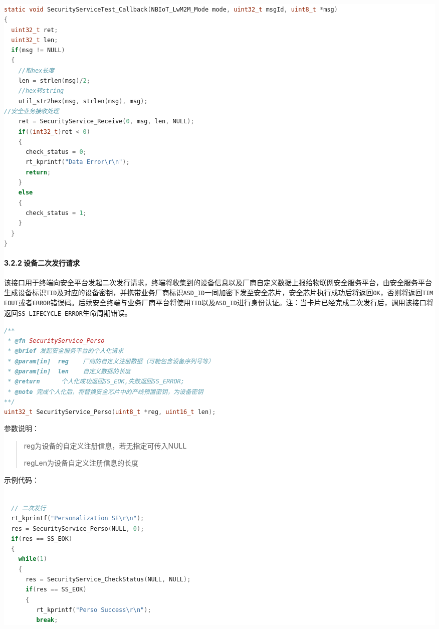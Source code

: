 ```c
static void SecurityServiceTest_Callback(NBIoT_LwM2M_Mode mode, uint32_t msgId, uint8_t *msg)
{
  uint32_t ret;
  uint32_t len;
  if(msg != NULL)
  {
    //取hex长度
	len = strlen(msg)/2;
    //hex转string
	util_str2hex(msg, strlen(msg), msg);
//安全业务接收处理
    ret = SecurityService_Receive(0, msg, len, NULL);
    if((int32_t)ret < 0)
	{
	  check_status = 0;
      rt_kprintf("Data Error\r\n");
      return;
	} 
	else
    {
      check_status = 1;
    }
  }
}
```

#### 3.2.2 设备二次发行请求

该接口用于终端向安全平台发起二次发行请求，终端将收集到的设备信息以及厂商自定义数据上报给物联网安全服务平台，由安全服务平台生成设备标识`TID`及对应的设备密钥，并携带业务厂商标识`ASD_ID`一同加密下发至安全芯片，安全芯片执行成功后将返回`OK`，否则将返回`TIMEOUT`或者`ERROR`错误码。后续安全终端与业务厂商平台将使用`TID`以及`ASD_ID`进行身份认证。注：当卡片已经完成二次发行后，调用该接口将返回`SS_LIFECYCLE_ERROR`生命周期错误。

```c
/**
 * @fn SecurityService_Perso
 * @brief 发起安全服务平台的个人化请求
 * @param[in]  reg    厂商的自定义注册数据（可能包含设备序列号等）
 * @param[in]  len    自定义数据的长度
 * @return      个人化成功返回SS_EOK,失败返回SS_ERROR;
 * @note 完成个人化后，将替换安全芯片中的产线预置密钥，为设备密钥
**/
uint32_t SecurityService_Perso(uint8_t *reg, uint16_t len);
```

参数说明：

> reg为设备的自定义注册信息，若无指定可传入NULL
>
> regLen为设备自定义注册信息的长度

示例代码：

```c

  // 二次发行
  rt_kprintf("Personalization SE\r\n");
  res = SecurityService_Perso(NULL, 0);
  if(res == SS_EOK)
  {
    while(1)
    {
      res = SecurityService_CheckStatus(NULL, NULL);
      if(res == SS_EOK)
      {
         rt_kprintf("Perso Success\r\n");
         break;
```